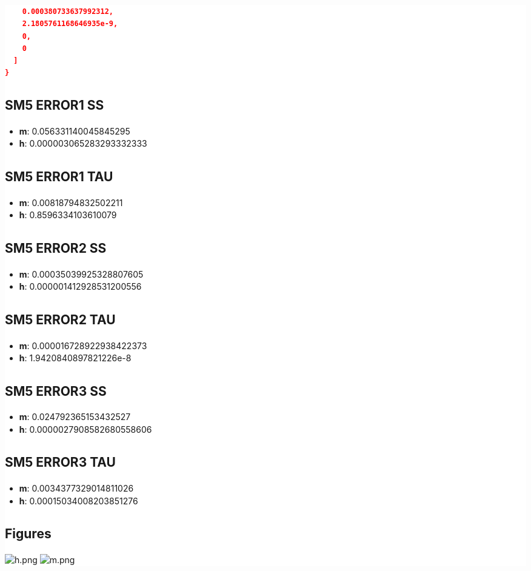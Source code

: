 ```json
    0.000380733637992312,
    2.1805761168646935e-9,
    0,
    0
  ]
}
```

## SM5 ERROR1 SS

- **m**: 0.056331140045845295
- **h**: 0.000003065283293332333

## SM5 ERROR1 TAU

- **m**: 0.00818794832502211
- **h**: 0.8596334103610079

## SM5 ERROR2 SS

- **m**: 0.00035039925328807605
- **h**: 0.000001412928531200556

## SM5 ERROR2 TAU

- **m**: 0.000016728922938422373
- **h**: 1.9420840897821226e-8

## SM5 ERROR3 SS

- **m**: 0.024792365153432527
- **h**: 0.0000027908582680558606

## SM5 ERROR3 TAU

- **m**: 0.0034377329014811026
- **h**: 0.00015034008203851276

## Figures

![h.png](images/h.png)
![m.png](images/m.png)
